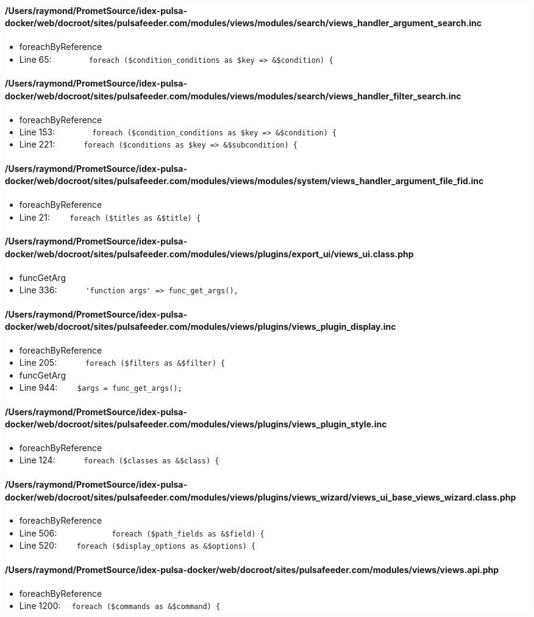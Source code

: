 #### /Users/raymond/PrometSource/idex-pulsa-docker/web/docroot/sites/pulsafeeder.com/modules/views/modules/search/views_handler_argument_search.inc
* foreachByReference
 * Line 65: `        foreach ($condition_conditions as $key => &$condition) {`

#### /Users/raymond/PrometSource/idex-pulsa-docker/web/docroot/sites/pulsafeeder.com/modules/views/modules/search/views_handler_filter_search.inc
* foreachByReference
 * Line 153: `        foreach ($condition_conditions as $key => &$condition) {`
 * Line 221: `      foreach ($conditions as $key => &$subcondition) {`

#### /Users/raymond/PrometSource/idex-pulsa-docker/web/docroot/sites/pulsafeeder.com/modules/views/modules/system/views_handler_argument_file_fid.inc
* foreachByReference
 * Line 21: `    foreach ($titles as &$title) {`

#### /Users/raymond/PrometSource/idex-pulsa-docker/web/docroot/sites/pulsafeeder.com/modules/views/plugins/export_ui/views_ui.class.php
* funcGetArg
 * Line 336: `      'function args' => func_get_args(),`

#### /Users/raymond/PrometSource/idex-pulsa-docker/web/docroot/sites/pulsafeeder.com/modules/views/plugins/views_plugin_display.inc
* foreachByReference
 * Line 205: `      foreach ($filters as &$filter) {`
* funcGetArg
 * Line 944: `    $args = func_get_args();`

#### /Users/raymond/PrometSource/idex-pulsa-docker/web/docroot/sites/pulsafeeder.com/modules/views/plugins/views_plugin_style.inc
* foreachByReference
 * Line 124: `      foreach ($classes as &$class) {`

#### /Users/raymond/PrometSource/idex-pulsa-docker/web/docroot/sites/pulsafeeder.com/modules/views/plugins/views_wizard/views_ui_base_views_wizard.class.php
* foreachByReference
 * Line 506: `            foreach ($path_fields as &$field) {`
 * Line 520: `    foreach ($display_options as &$options) {`

#### /Users/raymond/PrometSource/idex-pulsa-docker/web/docroot/sites/pulsafeeder.com/modules/views/views.api.php
* foreachByReference
 * Line 1200: `  foreach ($commands as &$command) {`
